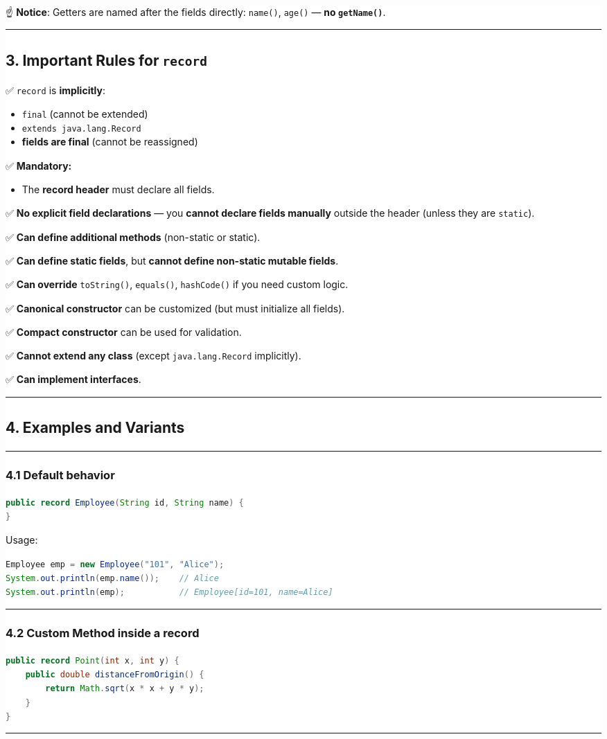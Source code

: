 ☝ **Notice**: Getters are named after the fields directly: `name()`, `age()` — **no `getName()`**.

---

## 3. Important Rules for `record`

✅ `record` is **implicitly**:
- `final` (cannot be extended)
- `extends java.lang.Record`
- **fields are final** (cannot be reassigned)

✅ **Mandatory:**
- The **record header** must declare all fields.

✅ **No explicit field declarations** — you **cannot declare fields manually** outside the header (unless they are `static`).

✅ **Can define additional methods** (non-static or static).

✅ **Can define static fields**, but **cannot define non-static mutable fields**.

✅ **Can override** `toString()`, `equals()`, `hashCode()` if you need custom logic.

✅ **Canonical constructor** can be customized (but must initialize all fields).

✅ **Compact constructor** can be used for validation.

✅ **Cannot extend any class** (except `java.lang.Record` implicitly).

✅ **Can implement interfaces**.

---

## 4. Examples and Variants

---

### 4.1 Default behavior

```java
public record Employee(String id, String name) {
}
```

Usage:

```java
Employee emp = new Employee("101", "Alice");
System.out.println(emp.name());    // Alice
System.out.println(emp);           // Employee[id=101, name=Alice]
```

---

### 4.2 Custom Method inside a record

```java
public record Point(int x, int y) {
    public double distanceFromOrigin() {
        return Math.sqrt(x * x + y * y);
    }
}
```

---